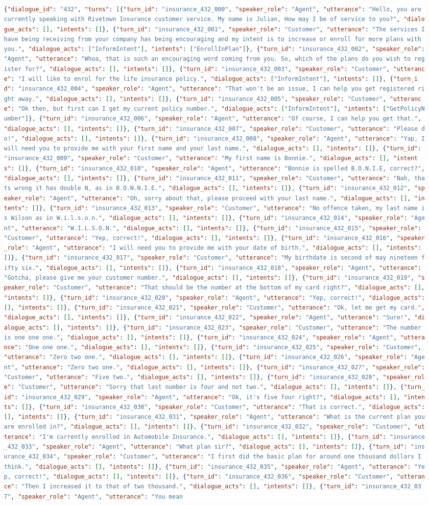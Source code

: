 ```json
{"dialogue_id": "432", "turns": [{"turn_id": "insurance_432_000", "speaker_role": "Agent", "utterance": "Hello, you are currently speaking with Rivetown Insurance customer service. My name is Julian, How may I be of service to you?", "dialogue_acts": [], "intents": []}, {"turn_id": "insurance_432_001", "speaker_role": "Customer", "utterance": "The services I have being receiving from your company has being encouraging and my intent is to increase or enroll for more plans with you.", "dialogue_acts": ["InformIntent"], "intents": ["EnrollInPlan"]}, {"turn_id": "insurance_432_002", "speaker_role": "Agent", "utterance": "Whoa, that is such an encouraging word coming from you. So, which of the plans do you wish to register for?", "dialogue_acts": [], "intents": []}, {"turn_id": "insurance_432_003", "speaker_role": "Customer", "utterance": "I will like to enrol for the life insurance policy.", "dialogue_acts": ["InformIntent"], "intents": []}, {"turn_id": "insurance_432_004", "speaker_role": "Agent", "utterance": "That won't be an issue, I can help you get registered right away.", "dialogue_acts": [], "intents": []}, {"turn_id": "insurance_432_005", "speaker_role": "Customer", "utterance": "Ok then, but first can I get my current policy number.", "dialogue_acts": ["InformIntent"], "intents": ["GetPolicyNumber"]}, {"turn_id": "insurance_432_006", "speaker_role": "Agent", "utterance": "Of course, I can help you get that.", "dialogue_acts": [], "intents": []}, {"turn_id": "insurance_432_007", "speaker_role": "Customer", "utterance": "Please do!", "dialogue_acts": [], "intents": []}, {"turn_id": "insurance_432_008", "speaker_role": "Agent", "utterance": "Yap, I will need you to provide me with your first name and your last name.", "dialogue_acts": [], "intents": []}, {"turn_id": "insurance_432_009", "speaker_role": "Customer", "utterance": "My first name is Bonnie.", "dialogue_acts": [], "intents": []}, {"turn_id": "insurance_432_010", "speaker_role": "Agent", "utterance": "Bonnie is spelled B.O.N.I.E, correct?", "dialogue_acts": [], "intents": []}, {"turn_id": "insurance_432_011", "speaker_role": "Customer", "utterance": "Nah, thats wrong it has double N, as in B.O.N.N.I.E.", "dialogue_acts": [], "intents": []}, {"turn_id": "insurance_432_012", "speaker_role": "Agent", "utterance": "Oh, sorry about that, please proceed with your last name.", "dialogue_acts": [], "intents": []}, {"turn_id": "insurance_432_013", "speaker_role": "Customer", "utterance": "No offence taken, my last name is Wilson as in W.i.l.s.o.n.", "dialogue_acts": [], "intents": []}, {"turn_id": "insurance_432_014", "speaker_role": "Agent", "utterance": "W.I.L.S.O.N.", "dialogue_acts": [], "intents": []}, {"turn_id": "insurance_432_015", "speaker_role": "Customer", "utterance": "Yep, correct!", "dialogue_acts": [], "intents": []}, {"turn_id": "insurance_432_016", "speaker_role": "Agent", "utterance": "I will need you to provide me with your date of birth.", "dialogue_acts": [], "intents": []}, {"turn_id": "insurance_432_017", "speaker_role": "Customer", "utterance": "My birthdate is second of may nineteen fifty six.", "dialogue_acts": [], "intents": []}, {"turn_id": "insurance_432_018", "speaker_role": "Agent", "utterance": "Gotcha, please give me your customer number.", "dialogue_acts": [], "intents": []}, {"turn_id": "insurance_432_019", "speaker_role": "Customer", "utterance": "That should be the number at the bottom of my card right?", "dialogue_acts": [], "intents": []}, {"turn_id": "insurance_432_020", "speaker_role": "Agent", "utterance": "Yep, correct!", "dialogue_acts": [], "intents": []}, {"turn_id": "insurance_432_021", "speaker_role": "Customer", "utterance": "Ok, let me get my card.", "dialogue_acts": [], "intents": []}, {"turn_id": "insurance_432_022", "speaker_role": "Agent", "utterance": "Sure!", "dialogue_acts": [], "intents": []}, {"turn_id": "insurance_432_023", "speaker_role": "Customer", "utterance": "The number is one one one.", "dialogue_acts": [], "intents": []}, {"turn_id": "insurance_432_024", "speaker_role": "Agent", "utterance": "One one one.", "dialogue_acts": [], "intents": []}, {"turn_id": "insurance_432_025", "speaker_role": "Customer", "utterance": "Zero two one.", "dialogue_acts": [], "intents": []}, {"turn_id": "insurance_432_026", "speaker_role": "Agent", "utterance": "Zero two one.", "dialogue_acts": [], "intents": []}, {"turn_id": "insurance_432_027", "speaker_role": "Customer", "utterance": "Five two.", "dialogue_acts": [], "intents": []}, {"turn_id": "insurance_432_028", "speaker_role": "Customer", "utterance": "Sorry that last number is four and not two.", "dialogue_acts": [], "intents": []}, {"turn_id": "insurance_432_029", "speaker_role": "Agent", "utterance": "Ok, it's five four right?", "dialogue_acts": [], "intents": []}, {"turn_id": "insurance_432_030", "speaker_role": "Customer", "utterance": "That is correct.", "dialogue_acts": [], "intents": []}, {"turn_id": "insurance_432_031", "speaker_role": "Agent", "utterance": "What is the current plan you are enrolled in?", "dialogue_acts": [], "intents": []}, {"turn_id": "insurance_432_032", "speaker_role": "Customer", "utterance": "I'm currently enrolled in Automobile Insurance.", "dialogue_acts": [], "intents": []}, {"turn_id": "insurance_432_033", "speaker_role": "Agent", "utterance": "What plan sir?", "dialogue_acts": [], "intents": []}, {"turn_id": "insurance_432_034", "speaker_role": "Customer", "utterance": "I first did the basic plan for around one thousand dollars I think.", "dialogue_acts": [], "intents": []}, {"turn_id": "insurance_432_035", "speaker_role": "Agent", "utterance": "Yep, correct!", "dialogue_acts": [], "intents": []}, {"turn_id": "insurance_432_036", "speaker_role": "Customer", "utterance": "Then I increased it to that of two thousand.", "dialogue_acts": [], "intents": []}, {"turn_id": "insurance_432_037", "speaker_role": "Agent", "utterance": "You mean
```